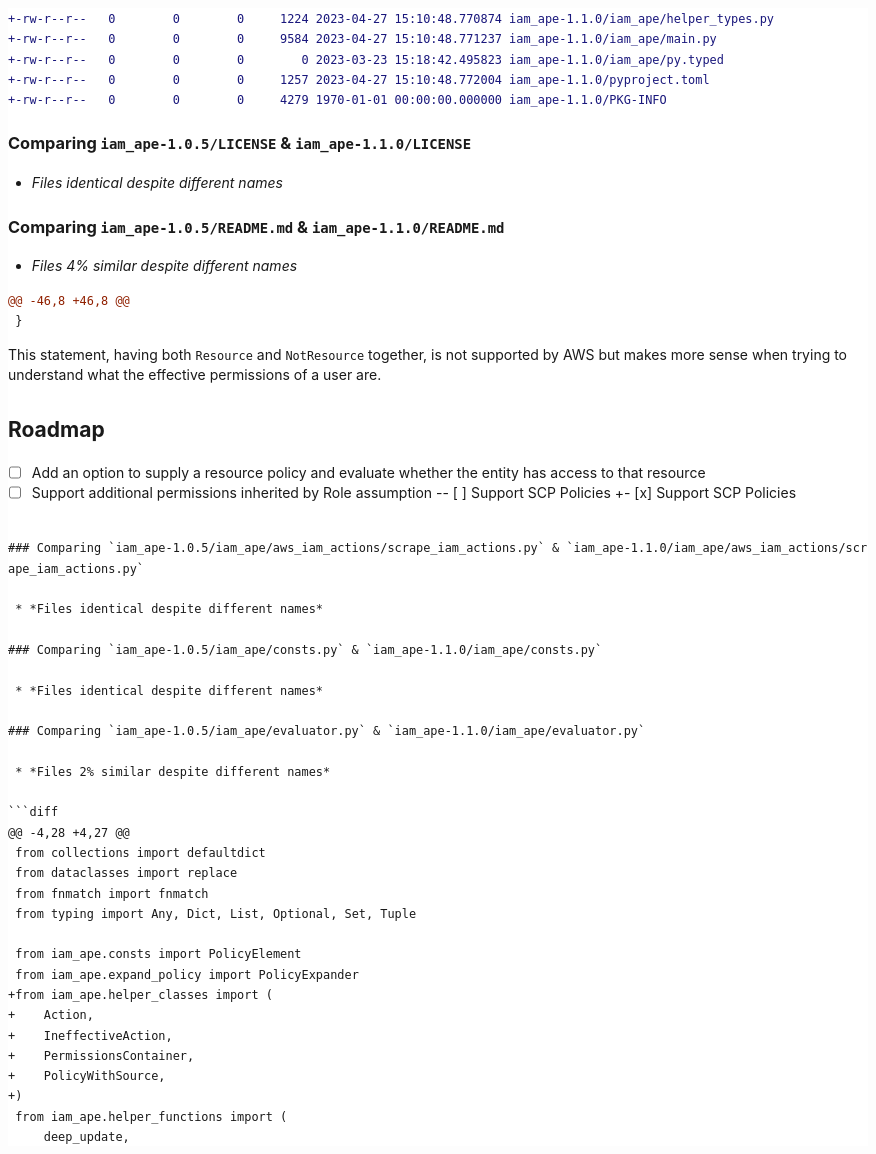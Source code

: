 ```diff
+-rw-r--r--   0        0        0     1224 2023-04-27 15:10:48.770874 iam_ape-1.1.0/iam_ape/helper_types.py
+-rw-r--r--   0        0        0     9584 2023-04-27 15:10:48.771237 iam_ape-1.1.0/iam_ape/main.py
+-rw-r--r--   0        0        0        0 2023-03-23 15:18:42.495823 iam_ape-1.1.0/iam_ape/py.typed
+-rw-r--r--   0        0        0     1257 2023-04-27 15:10:48.772004 iam_ape-1.1.0/pyproject.toml
+-rw-r--r--   0        0        0     4279 1970-01-01 00:00:00.000000 iam_ape-1.1.0/PKG-INFO
```

### Comparing `iam_ape-1.0.5/LICENSE` & `iam_ape-1.1.0/LICENSE`

 * *Files identical despite different names*

### Comparing `iam_ape-1.0.5/README.md` & `iam_ape-1.1.0/README.md`

 * *Files 4% similar despite different names*

```diff
@@ -46,8 +46,8 @@
 }
 ```
 This statement, having both `Resource` and `NotResource` together, is not supported by AWS but makes more sense when trying to understand what the effective permissions of a user are.
 
 ## Roadmap ##
 - [ ] Add an option to supply a resource policy and evaluate whether the entity has access to that resource 
 - [ ] Support additional permissions inherited by Role assumption
-- [ ] Support SCP Policies
+- [x] Support SCP Policies
```

### Comparing `iam_ape-1.0.5/iam_ape/aws_iam_actions/scrape_iam_actions.py` & `iam_ape-1.1.0/iam_ape/aws_iam_actions/scrape_iam_actions.py`

 * *Files identical despite different names*

### Comparing `iam_ape-1.0.5/iam_ape/consts.py` & `iam_ape-1.1.0/iam_ape/consts.py`

 * *Files identical despite different names*

### Comparing `iam_ape-1.0.5/iam_ape/evaluator.py` & `iam_ape-1.1.0/iam_ape/evaluator.py`

 * *Files 2% similar despite different names*

```diff
@@ -4,28 +4,27 @@
 from collections import defaultdict
 from dataclasses import replace
 from fnmatch import fnmatch
 from typing import Any, Dict, List, Optional, Set, Tuple
 
 from iam_ape.consts import PolicyElement
 from iam_ape.expand_policy import PolicyExpander
+from iam_ape.helper_classes import (
+    Action,
+    IneffectiveAction,
+    PermissionsContainer,
+    PolicyWithSource,
+)
 from iam_ape.helper_functions import (
     deep_update,
```
